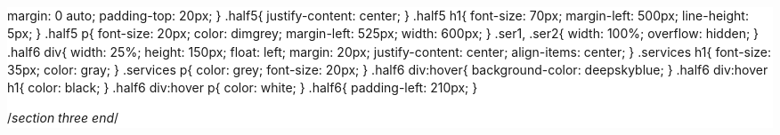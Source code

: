   margin: 0 auto;
  padding-top: 20px;
}
.half5{
  justify-content: center;
}
.half5 h1{
  font-size: 70px;
  margin-left: 500px;
  line-height: 5px;
}
.half5 p{
  font-size: 20px;
  color: dimgrey;
  margin-left: 525px;
  width: 600px;
}
.ser1, .ser2{
  width: 100%;
  overflow: hidden;
}
.half6 div{
  width: 25%;
  height: 150px;
  float: left;
  margin: 20px;
  justify-content: center;
  align-items: center;
}
.services h1{
  font-size: 35px;
  color: gray;
}
.services p{
  color: grey;
  font-size: 20px;
}
.half6 div:hover{
  background-color: deepskyblue;
}
.half6 div:hover h1{
  color: black;
}
.half6 div:hover p{
  color: white;
}
.half6{
  padding-left: 210px;
}

/*section three end*/
